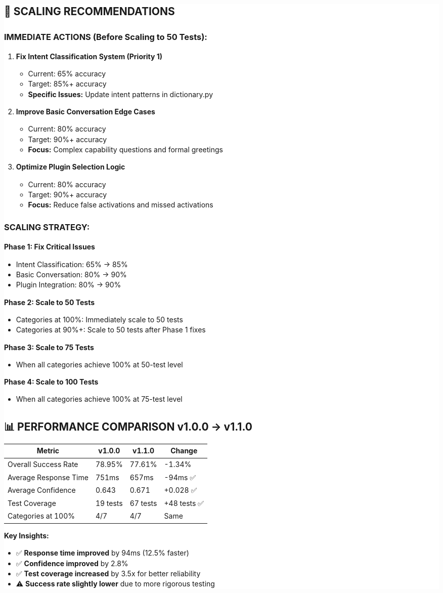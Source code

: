 ## 🎯 **SCALING RECOMMENDATIONS**

### **IMMEDIATE ACTIONS (Before Scaling to 50 Tests):**

1. **Fix Intent Classification System (Priority 1)**
   - Current: 65% accuracy
   - Target: 85%+ accuracy
   - **Specific Issues:** Update intent patterns in dictionary.py

2. **Improve Basic Conversation Edge Cases**
   - Current: 80% accuracy  
   - Target: 90%+ accuracy
   - **Focus:** Complex capability questions and formal greetings

3. **Optimize Plugin Selection Logic**
   - Current: 80% accuracy
   - Target: 90%+ accuracy
   - **Focus:** Reduce false activations and missed activations

### **SCALING STRATEGY:**

**Phase 1: Fix Critical Issues**
- Intent Classification: 65% → 85%
- Basic Conversation: 80% → 90%
- Plugin Integration: 80% → 90%

**Phase 2: Scale to 50 Tests**
- Categories at 100%: Immediately scale to 50 tests
- Categories at 90%+: Scale to 50 tests after Phase 1 fixes

**Phase 3: Scale to 75 Tests**
- When all categories achieve 100% at 50-test level

**Phase 4: Scale to 100 Tests**
- When all categories achieve 100% at 75-test level

## 📊 **PERFORMANCE COMPARISON v1.0.0 → v1.1.0**

| Metric | v1.0.0 | v1.1.0 | Change |
|--------|--------|--------|---------|
| Overall Success Rate | 78.95% | 77.61% | -1.34% |
| Average Response Time | 751ms | 657ms | -94ms ✅ |
| Average Confidence | 0.643 | 0.671 | +0.028 ✅ |
| Test Coverage | 19 tests | 67 tests | +48 tests ✅ |
| Categories at 100% | 4/7 | 4/7 | Same |

**Key Insights:**
- ✅ **Response time improved** by 94ms (12.5% faster)
- ✅ **Confidence improved** by 2.8%
- ✅ **Test coverage increased** by 3.5x for better reliability
- ⚠️ **Success rate slightly lower** due to more rigorous testing
